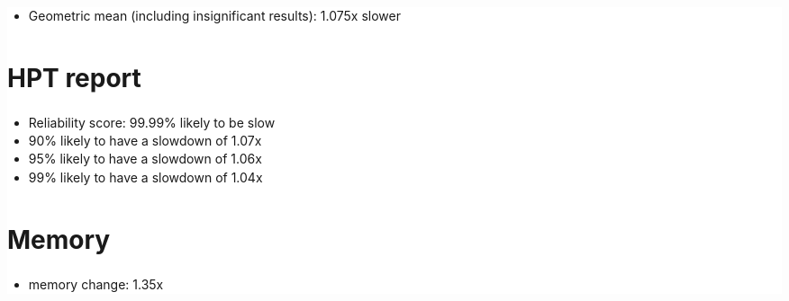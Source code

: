 - Geometric mean (including insignificant results): 1.075x slower

# HPT report

- Reliability score: 99.99% likely to be slow
- 90% likely to have a slowdown of 1.07x
- 95% likely to have a slowdown of 1.06x
- 99% likely to have a slowdown of 1.04x

# Memory
- memory change: 1.35x